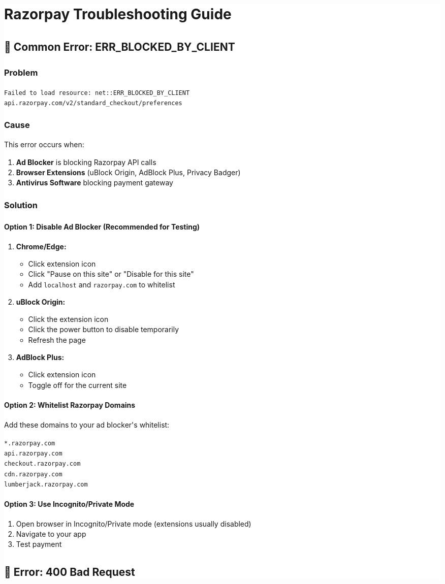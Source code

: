 # Razorpay Troubleshooting Guide

## 🔴 Common Error: ERR_BLOCKED_BY_CLIENT

### Problem
```
Failed to load resource: net::ERR_BLOCKED_BY_CLIENT
api.razorpay.com/v2/standard_checkout/preferences
```

### Cause
This error occurs when:
1. **Ad Blocker** is blocking Razorpay API calls
2. **Browser Extensions** (uBlock Origin, AdBlock Plus, Privacy Badger)
3. **Antivirus Software** blocking payment gateway

### Solution

#### Option 1: Disable Ad Blocker (Recommended for Testing)
1. **Chrome/Edge:**
   - Click extension icon
   - Click "Pause on this site" or "Disable for this site"
   - Add `localhost` and `razorpay.com` to whitelist

2. **uBlock Origin:**
   - Click the extension icon
   - Click the power button to disable temporarily
   - Refresh the page

3. **AdBlock Plus:**
   - Click extension icon
   - Toggle off for the current site

#### Option 2: Whitelist Razorpay Domains
Add these domains to your ad blocker's whitelist:
```
*.razorpay.com
api.razorpay.com
checkout.razorpay.com
cdn.razorpay.com
lumberjack.razorpay.com
```

#### Option 3: Use Incognito/Private Mode
1. Open browser in Incognito/Private mode (extensions usually disabled)
2. Navigate to your app
3. Test payment

## 🔴 Error: 400 Bad Request
